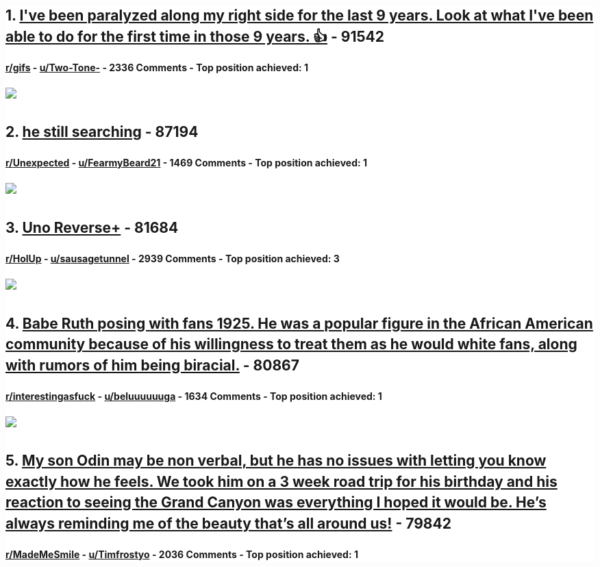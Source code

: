 ## 1. [I've been paralyzed along my right side for the last 9 years. Look at what I've been able to do for the first time in those 9 years. 👍](http://reddit.com/r/gifs/comments/p3qq33/ive_been_paralyzed_along_my_right_side_for_the/) - 91542
#### [r/gifs](http://reddit.com/r/gifs) - [u/Two-Tone-](http://reddit.com/u/Two-Tone-) - 2336 Comments - Top position achieved: 1

<a href="https://gfycat.com/unlawfulniftyacaciarat"><img src="https://b.thumbs.redditmedia.com/Gj-uD7UH3ljqo_hB215ClS9UHOmRqa6jEChfFWr3sSI.jpg"></img></a>

## 2. [he still searching](http://reddit.com/r/Unexpected/comments/p3ogx7/he_still_searching/) - 87194
#### [r/Unexpected](http://reddit.com/r/Unexpected) - [u/FearmyBeard21](http://reddit.com/u/FearmyBeard21) - 1469 Comments - Top position achieved: 1

<a href="https://v.redd.it/mqsqairhi5h71"><img src="https://b.thumbs.redditmedia.com/_uRib40Y1e1V077cCKGcWxos9sVjyksAb9ynr5jx7bU.jpg"></img></a>

## 3. [Uno Reverse+](http://reddit.com/r/HolUp/comments/p3p9j3/uno_reverse/) - 81684
#### [r/HolUp](http://reddit.com/r/HolUp) - [u/sausagetunnel](http://reddit.com/u/sausagetunnel) - 2939 Comments - Top position achieved: 3

<a href="https://i.redd.it/2cr66ho1p5h71.png"><img src="https://b.thumbs.redditmedia.com/pHwns5yjtSKm079ZxmB6uw88uGUwz_xxEbPsoahaPow.jpg"></img></a>

## 4. [Babe Ruth posing with fans 1925. He was a popular figure in the African American community because of his willingness to treat them as he would white fans, along with rumors of him being biracial.](http://reddit.com/r/interestingasfuck/comments/p3tdf0/babe_ruth_posing_with_fans_1925_he_was_a_popular/) - 80867
#### [r/interestingasfuck](http://reddit.com/r/interestingasfuck) - [u/beluuuuuuga](http://reddit.com/u/beluuuuuuga) - 1634 Comments - Top position achieved: 1

<a href="https://i.redd.it/za8u6yzqp6h71.jpg"><img src="https://b.thumbs.redditmedia.com/-29Ou2kMD68dPjCnQVZnD4_hkPQjItbf2qt-IMpkqlw.jpg"></img></a>

## 5. [My son Odin may be non verbal, but he has no issues with letting you know exactly how he feels. We took him on a 3 week road trip for his birthday and his reaction to seeing the Grand Canyon was everything I hoped it would be. He’s always reminding me of the beauty that’s all around us!](http://reddit.com/r/MadeMeSmile/comments/p3t9mh/my_son_odin_may_be_non_verbal_but_he_has_no/) - 79842
#### [r/MadeMeSmile](http://reddit.com/r/MadeMeSmile) - [u/Timfrostyo](http://reddit.com/u/Timfrostyo) - 2036 Comments - Top position achieved: 1
